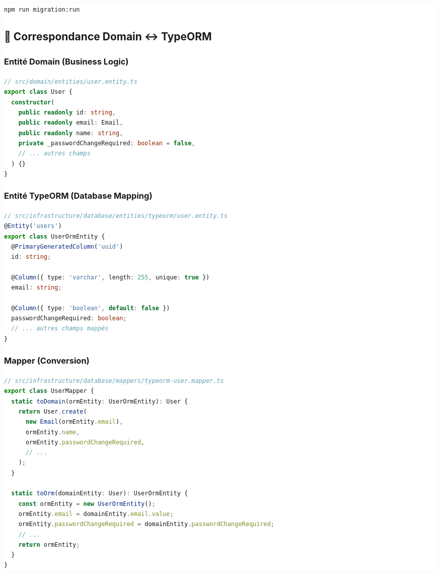 ```bash
npm run migration:run
```

## 🔄 Correspondance Domain ↔ TypeORM

### Entité Domain (Business Logic)

```typescript
// src/domain/entities/user.entity.ts
export class User {
  constructor(
    public readonly id: string,
    public readonly email: Email,
    public readonly name: string,
    private _passwordChangeRequired: boolean = false,
    // ... autres champs
  ) {}
}
```

### Entité TypeORM (Database Mapping)

```typescript
// src/infrastructure/database/entities/typeorm/user.entity.ts
@Entity('users')
export class UserOrmEntity {
  @PrimaryGeneratedColumn('uuid')
  id: string;

  @Column({ type: 'varchar', length: 255, unique: true })
  email: string;

  @Column({ type: 'boolean', default: false })
  passwordChangeRequired: boolean;
  // ... autres champs mappés
}
```

### Mapper (Conversion)

```typescript
// src/infrastructure/database/mappers/typeorm-user.mapper.ts
export class UserMapper {
  static toDomain(ormEntity: UserOrmEntity): User {
    return User.create(
      new Email(ormEntity.email),
      ormEntity.name,
      ormEntity.passwordChangeRequired,
      // ...
    );
  }

  static toOrm(domainEntity: User): UserOrmEntity {
    const ormEntity = new UserOrmEntity();
    ormEntity.email = domainEntity.email.value;
    ormEntity.passwordChangeRequired = domainEntity.passwordChangeRequired;
    // ...
    return ormEntity;
  }
}
```

